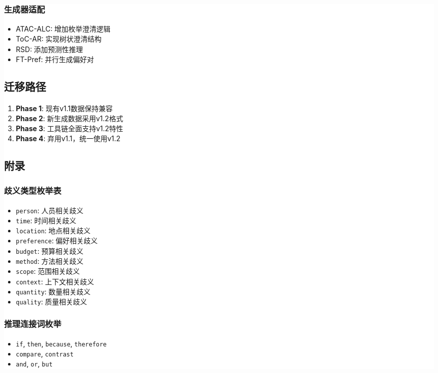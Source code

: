 ### 生成器适配
- ATAC-ALC: 增加枚举澄清逻辑
- ToC-AR: 实现树状澄清结构
- RSD: 添加预测性推理
- FT-Pref: 并行生成偏好对

## 迁移路径

1. **Phase 1**: 现有v1.1数据保持兼容
2. **Phase 2**: 新生成数据采用v1.2格式
3. **Phase 3**: 工具链全面支持v1.2特性
4. **Phase 4**: 弃用v1.1，统一使用v1.2

## 附录

### 歧义类型枚举表
- `person`: 人员相关歧义
- `time`: 时间相关歧义
- `location`: 地点相关歧义
- `preference`: 偏好相关歧义
- `budget`: 预算相关歧义
- `method`: 方法相关歧义
- `scope`: 范围相关歧义
- `context`: 上下文相关歧义
- `quantity`: 数量相关歧义
- `quality`: 质量相关歧义

### 推理连接词枚举
- `if`, `then`, `because`, `therefore`
- `compare`, `contrast`
- `and`, `or`, `but`
